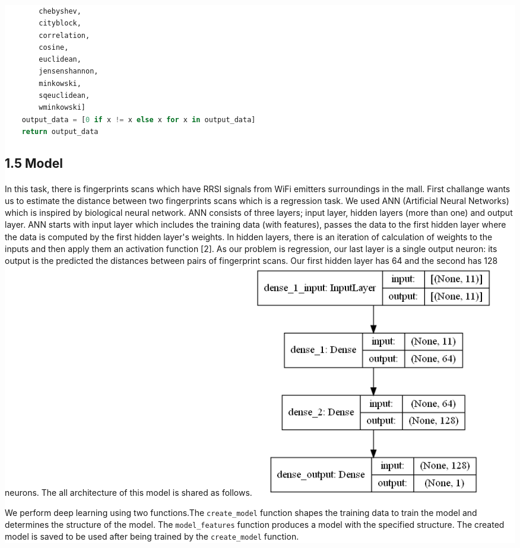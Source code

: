 ```python
        chebyshev,
        cityblock,
        correlation,
        cosine,
        euclidean,
        jensenshannon,
        minkowski,
        sqeuclidean,
        wminkowski]
    output_data = [0 if x != x else x for x in output_data]
    return output_data
```

## 1.5 Model 
In this task, there is fingerprints scans which have RRSI signals from WiFi emitters surroundings in the mall. First challange wants us to estimate the distance between two fingerprints scans which is a regression task. We used ANN (Artificial Neural Networks) which is inspired by biological neural network. ANN consists of three layers; input layer, hidden layers (more than one) and output layer. ANN starts with input layer which includes the training data (with features), passes the data to the first hidden layer where the data is computed by the first hidden layer's weights. In hidden layers, there is an iteration of calculation of weights to the inputs and then apply them an activation function \[2\]. As our problem is regression, our last layer is a single output neuron: its output is the predicted the distances between pairs of fingerprint scans. Our first hidden layer has 64 and the second has 128 neurons. The all architecture of this model is shared as follows.
<img src="images/model.png" alt="The process of making two different fingerprints similar" width="400"/>


We perform  deep learning using two functions.The `create_model` function shapes the training data to train the model and determines the structure of the model. The  `model_features` function produces a model with the specified structure. The created model is saved to be used after being trained by the `create_model` function.
